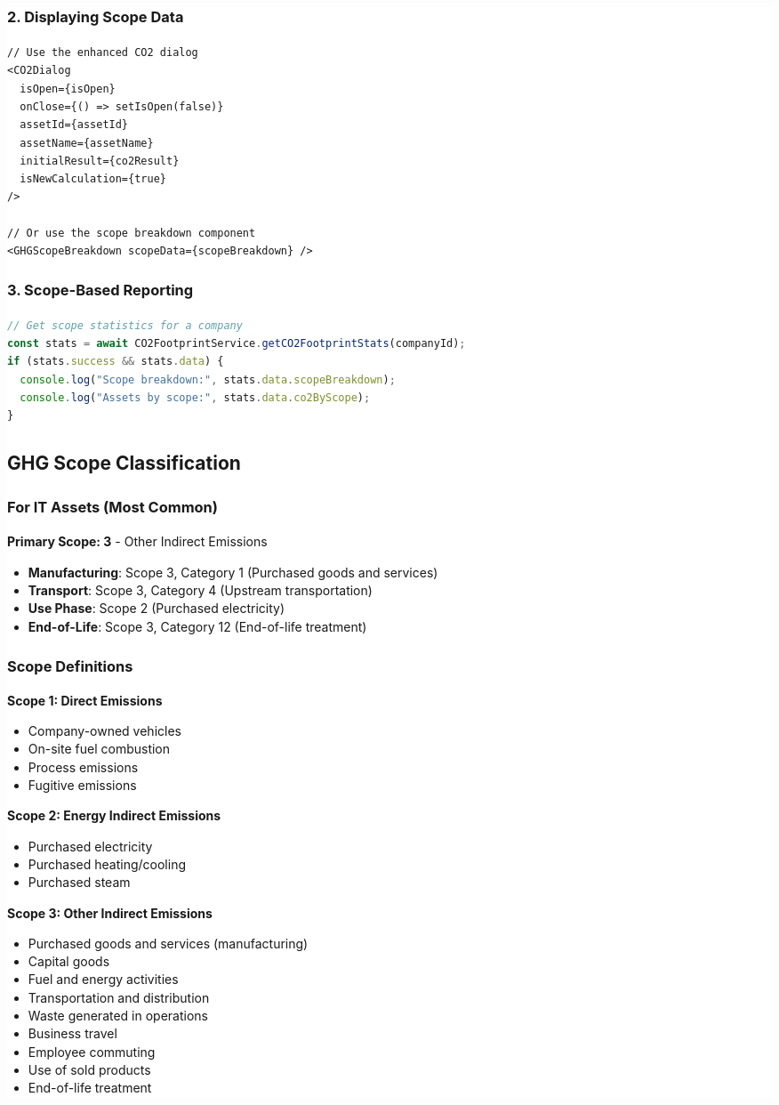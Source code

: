 ### 2. Displaying Scope Data

```tsx
// Use the enhanced CO2 dialog
<CO2Dialog 
  isOpen={isOpen}
  onClose={() => setIsOpen(false)}
  assetId={assetId}
  assetName={assetName}
  initialResult={co2Result}
  isNewCalculation={true}
/>

// Or use the scope breakdown component
<GHGScopeBreakdown scopeData={scopeBreakdown} />
```

### 3. Scope-Based Reporting

```typescript
// Get scope statistics for a company
const stats = await CO2FootprintService.getCO2FootprintStats(companyId);
if (stats.success && stats.data) {
  console.log("Scope breakdown:", stats.data.scopeBreakdown);
  console.log("Assets by scope:", stats.data.co2ByScope);
}
```

## GHG Scope Classification

### For IT Assets (Most Common)

**Primary Scope: 3** - Other Indirect Emissions
- **Manufacturing**: Scope 3, Category 1 (Purchased goods and services)
- **Transport**: Scope 3, Category 4 (Upstream transportation)
- **Use Phase**: Scope 2 (Purchased electricity)
- **End-of-Life**: Scope 3, Category 12 (End-of-life treatment)

### Scope Definitions

**Scope 1: Direct Emissions**
- Company-owned vehicles
- On-site fuel combustion
- Process emissions
- Fugitive emissions

**Scope 2: Energy Indirect Emissions**
- Purchased electricity
- Purchased heating/cooling
- Purchased steam

**Scope 3: Other Indirect Emissions**
- Purchased goods and services (manufacturing)
- Capital goods
- Fuel and energy activities
- Transportation and distribution
- Waste generated in operations
- Business travel
- Employee commuting
- Use of sold products
- End-of-life treatment
